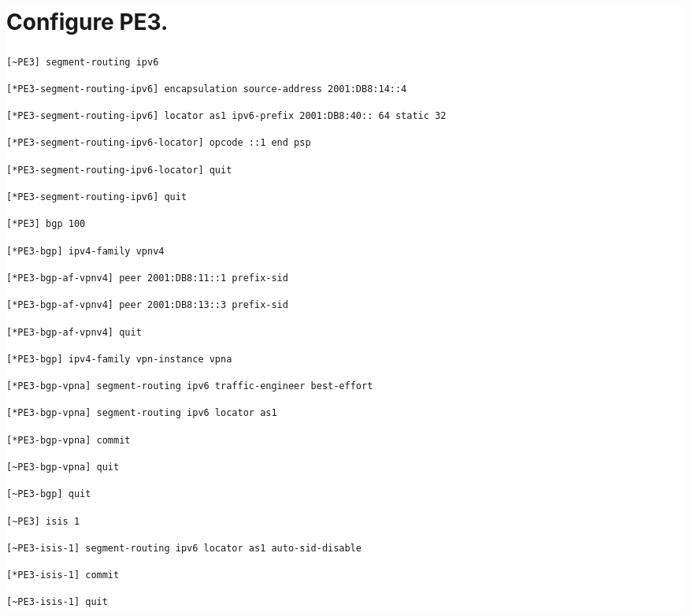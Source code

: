    # Configure PE3.
   
   ```
   [~PE3] segment-routing ipv6
   ```
   ```
   [*PE3-segment-routing-ipv6] encapsulation source-address 2001:DB8:14::4
   ```
   ```
   [*PE3-segment-routing-ipv6] locator as1 ipv6-prefix 2001:DB8:40:: 64 static 32
   ```
   ```
   [*PE3-segment-routing-ipv6-locator] opcode ::1 end psp
   ```
   ```
   [*PE3-segment-routing-ipv6-locator] quit
   ```
   ```
   [*PE3-segment-routing-ipv6] quit
   ```
   ```
   [*PE3] bgp 100
   ```
   ```
   [*PE3-bgp] ipv4-family vpnv4
   ```
   ```
   [*PE3-bgp-af-vpnv4] peer 2001:DB8:11::1 prefix-sid
   ```
   ```
   [*PE3-bgp-af-vpnv4] peer 2001:DB8:13::3 prefix-sid
   ```
   ```
   [*PE3-bgp-af-vpnv4] quit
   ```
   ```
   [*PE3-bgp] ipv4-family vpn-instance vpna
   ```
   ```
   [*PE3-bgp-vpna] segment-routing ipv6 traffic-engineer best-effort
   ```
   ```
   [*PE3-bgp-vpna] segment-routing ipv6 locator as1
   ```
   ```
   [*PE3-bgp-vpna] commit
   ```
   ```
   [~PE3-bgp-vpna] quit
   ```
   ```
   [~PE3-bgp] quit
   ```
   ```
   [~PE3] isis 1
   ```
   ```
   [~PE3-isis-1] segment-routing ipv6 locator as1 auto-sid-disable
   ```
   ```
   [*PE3-isis-1] commit
   ```
   ```
   [~PE3-isis-1] quit
   ```
   